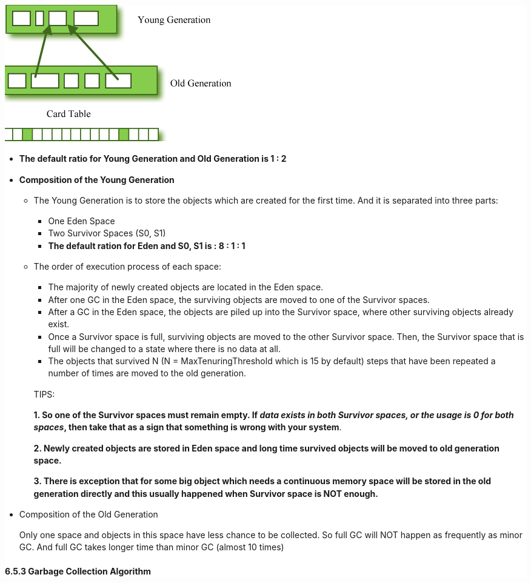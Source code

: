    ![](images/card-table.png)



* **The default ratio for Young Generation and Old Generation is 1 : 2**

  

* **Composition of the Young Generation**

  * The Young Generation is to store the objects which are created for the first time. And it is separated  into three parts:

    * One Eden Space
    * Two Survivor Spaces (S0, S1)
    * **The default ration for Eden and S0, S1 is : 8 : 1 : 1**

  * The order of execution process of each space:

    * The majority of newly created objects are located in the Eden space.
    * After one GC in the Eden space, the surviving objects are moved to one of the Survivor spaces. 
    * After a GC in the Eden space, the objects are piled up into the Survivor space, where other surviving objects already exist. 
    * Once a Survivor space is full, surviving objects are moved to the other Survivor space. Then, the Survivor space that is full will be changed to a state where there is no data at all.
    * The objects that survived N (N = MaxTenuringThreshold which is 15 by default) steps that have been repeated a number of times are moved to the old generation.

    TIPS:

    **1. So one of the Survivor spaces must remain empty. If *data exists in both Survivor spaces, or the usage is 0 for both spaces*, then take that as a sign that something is wrong with your system**.

    **2. Newly created objects are stored in Eden space and long time survived objects will be moved to old generation space.**

    **3. There is exception that for some big object which needs a continuous memory space will be stored in the old generation directly and this usually happened when Survivor space is NOT enough.**

    

* Composition of the Old Generation

  Only one space and objects in this space have less chance to be collected. So full GC will NOT happen as frequently as minor GC. And full GC takes longer time than minor GC (almost 10 times)

  

#### 6.5.3 Garbage Collection Algorithm
